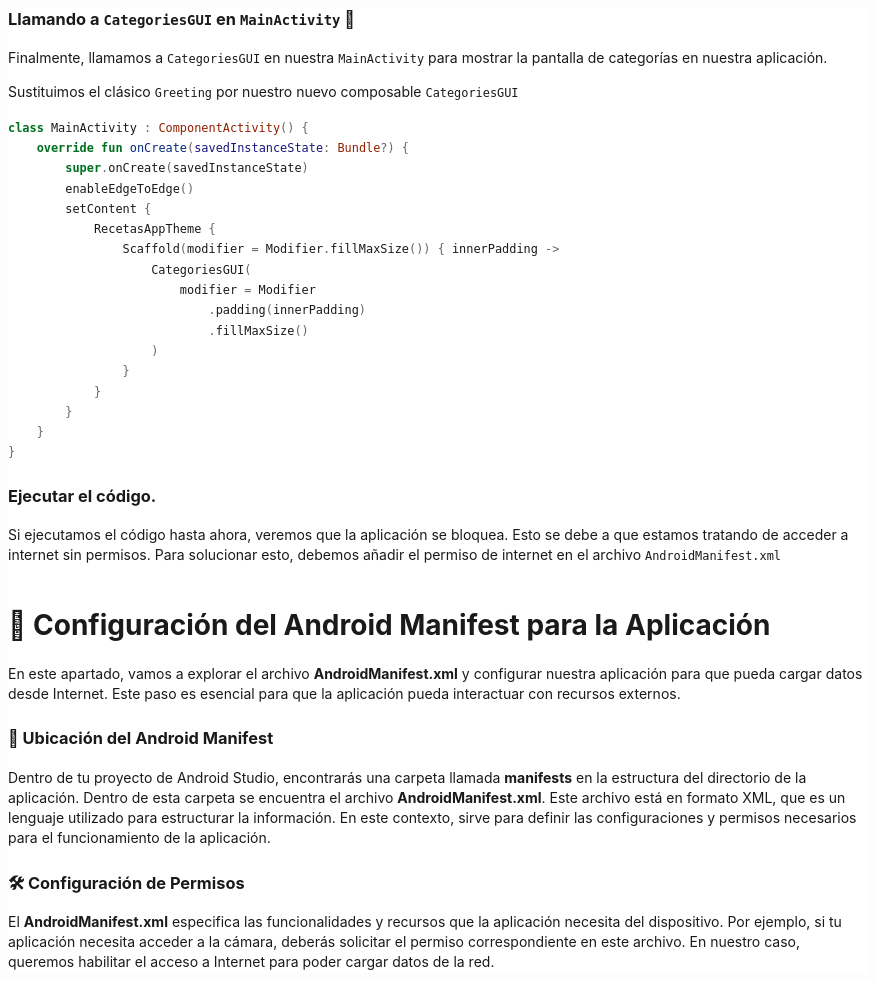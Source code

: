 ### Llamando a `CategoriesGUI` en `MainActivity` 📲

Finalmente, llamamos a `CategoriesGUI` en nuestra `MainActivity` para mostrar la pantalla de categorías en nuestra aplicación.

Sustituimos el clásico `Greeting` por nuestro nuevo composable `CategoriesGUI`



```kotlin
class MainActivity : ComponentActivity() {
    override fun onCreate(savedInstanceState: Bundle?) {
        super.onCreate(savedInstanceState)
        enableEdgeToEdge()
        setContent {
            RecetasAppTheme {
                Scaffold(modifier = Modifier.fillMaxSize()) { innerPadding ->
                    CategoriesGUI(
                        modifier = Modifier
                            .padding(innerPadding)
                            .fillMaxSize()
                    )
                }
            }
        }
    }
}
```

### Ejecutar el código.
Si ejecutamos el código hasta ahora, veremos que la aplicación se bloquea. Esto se debe a que estamos tratando de acceder a internet sin permisos. Para solucionar esto, debemos añadir el permiso de internet en el archivo `AndroidManifest.xml`


# 📄 Configuración del Android Manifest para la Aplicación

En este apartado, vamos a explorar el archivo **AndroidManifest.xml** y configurar nuestra aplicación para que pueda cargar datos desde Internet. Este paso es esencial para que la aplicación pueda interactuar con recursos externos.

### 📂 Ubicación del Android Manifest

Dentro de tu proyecto de Android Studio, encontrarás una carpeta llamada **manifests** en la estructura del directorio de la aplicación. Dentro de esta carpeta se encuentra el archivo **AndroidManifest.xml**. Este archivo está en formato XML, que es un lenguaje utilizado para estructurar la información. En este contexto, sirve para definir las configuraciones y permisos necesarios para el funcionamiento de la aplicación.

### 🛠 Configuración de Permisos

El **AndroidManifest.xml** especifica las funcionalidades y recursos que la aplicación necesita del dispositivo. Por ejemplo, si tu aplicación necesita acceder a la cámara, deberás solicitar el permiso correspondiente en este archivo. En nuestro caso, queremos habilitar el acceso a Internet para poder cargar datos de la red.
